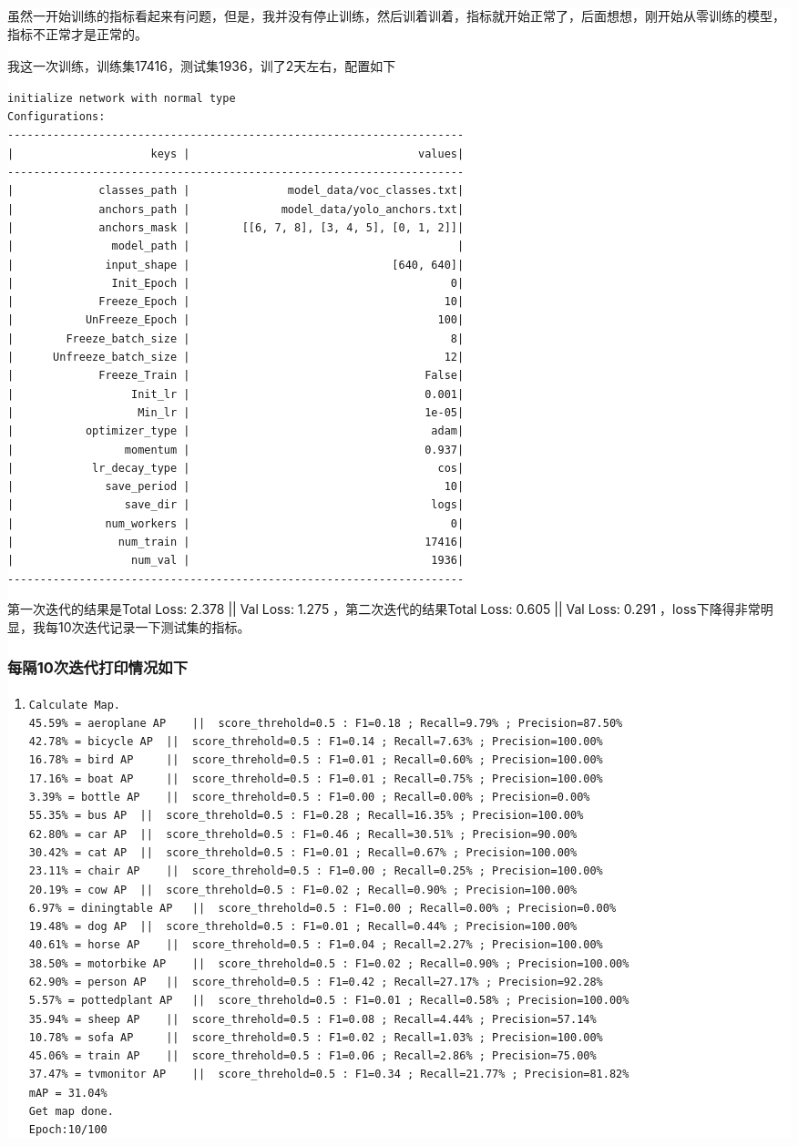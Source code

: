 虽然一开始训练的指标看起来有问题，但是，我并没有停止训练，然后训着训着，指标就开始正常了，后面想想，刚开始从零训练的模型，指标不正常才是正常的。

我这一次训练，训练集17416，测试集1936，训了2天左右，配置如下

```
initialize network with normal type
Configurations:
----------------------------------------------------------------------
|                     keys |                                   values|
----------------------------------------------------------------------
|             classes_path |               model_data/voc_classes.txt|
|             anchors_path |              model_data/yolo_anchors.txt|
|             anchors_mask |        [[6, 7, 8], [3, 4, 5], [0, 1, 2]]|
|               model_path |                                         |
|              input_shape |                               [640, 640]|
|               Init_Epoch |                                        0|
|             Freeze_Epoch |                                       10|
|           UnFreeze_Epoch |                                      100|
|        Freeze_batch_size |                                        8|
|      Unfreeze_batch_size |                                       12|
|             Freeze_Train |                                    False|
|                  Init_lr |                                    0.001|
|                   Min_lr |                                    1e-05|
|           optimizer_type |                                     adam|
|                 momentum |                                    0.937|
|            lr_decay_type |                                      cos|
|              save_period |                                       10|
|                 save_dir |                                     logs|
|              num_workers |                                        0|
|                num_train |                                    17416|
|                  num_val |                                     1936|
----------------------------------------------------------------------
```



第一次迭代的结果是Total Loss: 2.378 || Val Loss: 1.275 ，第二次迭代的结果Total Loss: 0.605 || Val Loss: 0.291 ，loss下降得非常明显，我每10次迭代记录一下测试集的指标。

### 每隔10次迭代打印情况如下

1. ```
   Calculate Map.
   45.59% = aeroplane AP 	||	score_threhold=0.5 : F1=0.18 ; Recall=9.79% ; Precision=87.50%
   42.78% = bicycle AP 	||	score_threhold=0.5 : F1=0.14 ; Recall=7.63% ; Precision=100.00%
   16.78% = bird AP 	||	score_threhold=0.5 : F1=0.01 ; Recall=0.60% ; Precision=100.00%
   17.16% = boat AP 	||	score_threhold=0.5 : F1=0.01 ; Recall=0.75% ; Precision=100.00%
   3.39% = bottle AP 	||	score_threhold=0.5 : F1=0.00 ; Recall=0.00% ; Precision=0.00%
   55.35% = bus AP 	||	score_threhold=0.5 : F1=0.28 ; Recall=16.35% ; Precision=100.00%
   62.80% = car AP 	||	score_threhold=0.5 : F1=0.46 ; Recall=30.51% ; Precision=90.00%
   30.42% = cat AP 	||	score_threhold=0.5 : F1=0.01 ; Recall=0.67% ; Precision=100.00%
   23.11% = chair AP 	||	score_threhold=0.5 : F1=0.00 ; Recall=0.25% ; Precision=100.00%
   20.19% = cow AP 	||	score_threhold=0.5 : F1=0.02 ; Recall=0.90% ; Precision=100.00%
   6.97% = diningtable AP 	||	score_threhold=0.5 : F1=0.00 ; Recall=0.00% ; Precision=0.00%
   19.48% = dog AP 	||	score_threhold=0.5 : F1=0.01 ; Recall=0.44% ; Precision=100.00%
   40.61% = horse AP 	||	score_threhold=0.5 : F1=0.04 ; Recall=2.27% ; Precision=100.00%
   38.50% = motorbike AP 	||	score_threhold=0.5 : F1=0.02 ; Recall=0.90% ; Precision=100.00%
   62.90% = person AP 	||	score_threhold=0.5 : F1=0.42 ; Recall=27.17% ; Precision=92.28%
   5.57% = pottedplant AP 	||	score_threhold=0.5 : F1=0.01 ; Recall=0.58% ; Precision=100.00%
   35.94% = sheep AP 	||	score_threhold=0.5 : F1=0.08 ; Recall=4.44% ; Precision=57.14%
   10.78% = sofa AP 	||	score_threhold=0.5 : F1=0.02 ; Recall=1.03% ; Precision=100.00%
   45.06% = train AP 	||	score_threhold=0.5 : F1=0.06 ; Recall=2.86% ; Precision=75.00%
   37.47% = tvmonitor AP 	||	score_threhold=0.5 : F1=0.34 ; Recall=21.77% ; Precision=81.82%
   mAP = 31.04%
   Get map done.
   Epoch:10/100